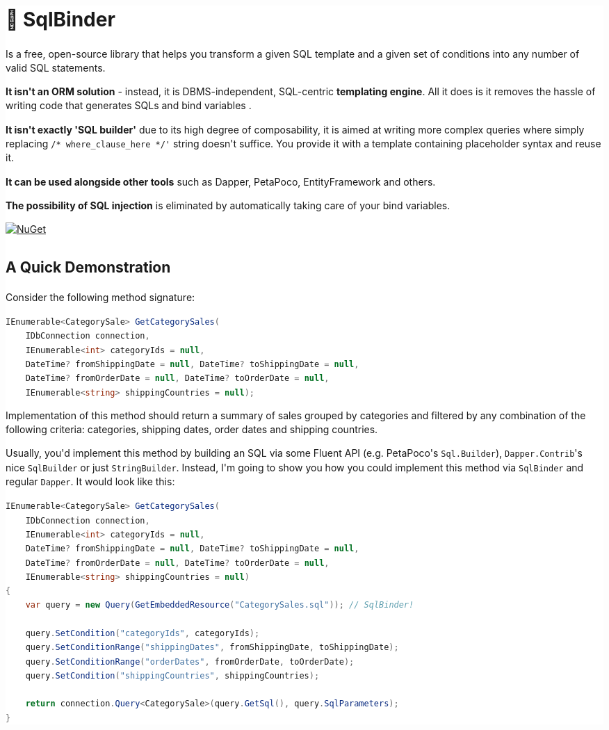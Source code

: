 # :paperclip: SqlBinder

Is a free, open-source library that helps you transform a given SQL template and a given set of conditions into any number of valid SQL statements.

**It isn't an ORM solution** - instead, it is DBMS-independent, SQL-centric **templating engine**. All it does is it removes the hassle of writing code that generates SQLs and bind variables .

**It isn't exactly 'SQL builder'** due to its high degree of composability, it is aimed at writing more complex queries where simply replacing `/* where_clause_here */'` string doesn't suffice. You provide it with a template containing placeholder syntax and reuse it.

**It can be used alongside other tools** such as Dapper, PetaPoco, EntityFramework and others. 

**The possibility of SQL injection** is eliminated by automatically taking care of your bind variables.

[![NuGet](https://img.shields.io/nuget/v/SqlBinder.svg)](https://www.nuget.org/packages/SqlBinder/)

## A Quick Demonstration

Consider the following method signature:

```C#
IEnumerable<CategorySale> GetCategorySales(
	IDbConnection connection,
	IEnumerable<int> categoryIds = null,
	DateTime? fromShippingDate = null, DateTime? toShippingDate = null,
	DateTime? fromOrderDate = null, DateTime? toOrderDate = null,
	IEnumerable<string> shippingCountries = null);
```

Implementation of this method should return a summary of sales grouped by categories and filtered by any combination of the following criteria: categories, shipping dates, order dates and shipping countries. 

Usually, you'd implement this method by building an SQL via some Fluent API (e.g. PetaPoco's `Sql.Builder`), `Dapper.Contrib`'s nice `SqlBuilder`  or just `StringBuilder`. Instead, I'm going to show you how you could implement this method via `SqlBinder` and regular `Dapper`. It would look like this:

```C#
IEnumerable<CategorySale> GetCategorySales(
	IDbConnection connection,
	IEnumerable<int> categoryIds = null,
	DateTime? fromShippingDate = null, DateTime? toShippingDate = null,
	DateTime? fromOrderDate = null, DateTime? toOrderDate = null,
	IEnumerable<string> shippingCountries = null)
{
	var query = new Query(GetEmbeddedResource("CategorySales.sql")); // SqlBinder!

	query.SetCondition("categoryIds", categoryIds);
	query.SetConditionRange("shippingDates", fromShippingDate, toShippingDate);
	query.SetConditionRange("orderDates", fromOrderDate, toOrderDate);
	query.SetCondition("shippingCountries", shippingCountries);

	return connection.Query<CategorySale>(query.GetSql(), query.SqlParameters);
}
```
